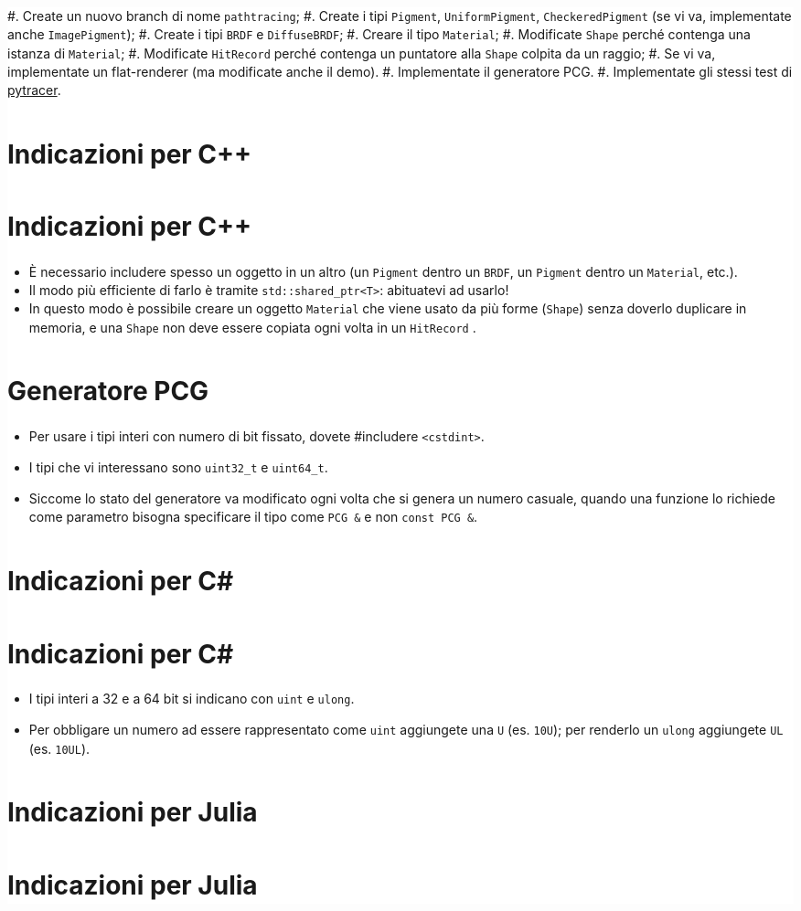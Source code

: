 #.  Create un nuovo branch di nome `pathtracing`;
#.  Create i tipi `Pigment`, `UniformPigment`, `CheckeredPigment` (se vi va, implementate anche `ImagePigment`);
#.  Create i tipi `BRDF` e `DiffuseBRDF`;
#.  Creare il tipo `Material`;
#.  Modificate `Shape` perché contenga una istanza di `Material`;
#.  Modificate `HitRecord` perché contenga un puntatore alla `Shape` colpita da un raggio;
#.  Se vi va, implementate un flat-renderer (ma modificate anche il demo).
#.  Implementate il generatore PCG.
#.  Implementate gli stessi test di [pytracer](https://github.com/ziotom78/pytracer/blob/f6431700cab1205632d32a0021b0cd4aace5cd4c/test_all.py#L729-L841).


# Indicazioni per C++

# Indicazioni per C++

-   È necessario includere spesso un oggetto in un altro (un `Pigment` dentro un `BRDF`, un `Pigment` dentro un `Material`, etc.).
-   Il modo più efficiente di farlo è tramite `std::shared_ptr<T>`: abituatevi ad usarlo!
-   In questo modo è possibile creare un oggetto `Material` che viene usato da più forme (`Shape`) senza doverlo duplicare in memoria, e una `Shape` non deve essere copiata ogni volta in un `HitRecord` .

# Generatore PCG

-   Per usare i tipi interi con numero di bit fissato, dovete \#includere `<cstdint>`.

-   I tipi che vi interessano sono `uint32_t` e `uint64_t`.

-   Siccome lo stato del generatore va modificato ogni volta che si genera un numero casuale, quando una funzione lo richiede come parametro bisogna specificare il tipo come `PCG &` e non `const PCG &`.

# Indicazioni per C\#

# Indicazioni per C\#

-   I tipi interi a 32 e a 64 bit si indicano con `uint` e `ulong`.

-   Per obbligare un numero ad essere rappresentato come `uint` aggiungete una `U` (es. `10U`); per renderlo un `ulong` aggiungete `UL` (es. `10UL`).

# Indicazioni per Julia

# Indicazioni per Julia
